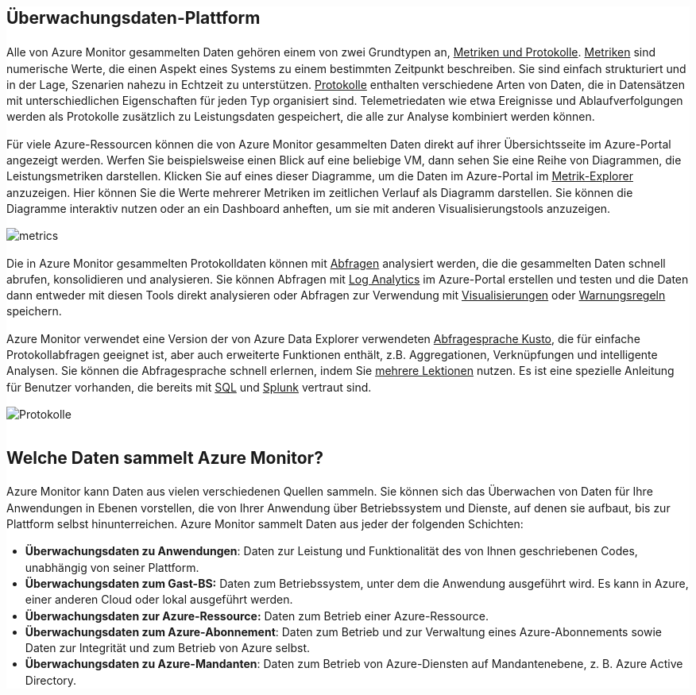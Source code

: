 
## <a name="monitoring-data-platform"></a>Überwachungsdaten-Plattform
Alle von Azure Monitor gesammelten Daten gehören einem von zwei Grundtypen an, [Metriken und Protokolle](platform/data-platform.md). [Metriken](platform/data-platform-metrics.md) sind numerische Werte, die einen Aspekt eines Systems zu einem bestimmten Zeitpunkt beschreiben. Sie sind einfach strukturiert und in der Lage, Szenarien nahezu in Echtzeit zu unterstützen. [Protokolle](platform/data-platform-logs.md) enthalten verschiedene Arten von Daten, die in Datensätzen mit unterschiedlichen Eigenschaften für jeden Typ organisiert sind. Telemetriedaten wie etwa Ereignisse und Ablaufverfolgungen werden als Protokolle zusätzlich zu Leistungsdaten gespeichert, die alle zur Analyse kombiniert werden können.

Für viele Azure-Ressourcen können die von Azure Monitor gesammelten Daten direkt auf ihrer Übersichtsseite im Azure-Portal angezeigt werden. Werfen Sie beispielsweise einen Blick auf eine beliebige VM, dann sehen Sie eine Reihe von Diagrammen, die Leistungsmetriken darstellen. Klicken Sie auf eines dieser Diagramme, um die Daten im Azure-Portal im [Metrik-Explorer](platform/metrics-charts.md) anzuzeigen. Hier können Sie die Werte mehrerer Metriken im zeitlichen Verlauf als Diagramm darstellen.  Sie können die Diagramme interaktiv nutzen oder an ein Dashboard anheften, um sie mit anderen Visualisierungstools anzuzeigen.

![metrics](media/overview/metrics.png)

Die in Azure Monitor gesammelten Protokolldaten können mit [Abfragen](log-query/log-query-overview.md) analysiert werden, die die gesammelten Daten schnell abrufen, konsolidieren und analysieren.  Sie können Abfragen mit [Log Analytics](log-query/portals.md) im Azure-Portal erstellen und testen und die Daten dann entweder mit diesen Tools direkt analysieren oder Abfragen zur Verwendung mit [Visualisierungen](visualizations.md) oder [Warnungsregeln](platform/alerts-overview.md) speichern.

Azure Monitor verwendet eine Version der von Azure Data Explorer verwendeten [Abfragesprache Kusto](/azure/kusto/query/), die für einfache Protokollabfragen geeignet ist, aber auch erweiterte Funktionen enthält, z.B. Aggregationen, Verknüpfungen und intelligente Analysen. Sie können die Abfragesprache schnell erlernen, indem Sie [mehrere Lektionen](log-query/get-started-queries.md) nutzen.  Es ist eine spezielle Anleitung für Benutzer vorhanden, die bereits mit [SQL](log-query/sql-cheatsheet.md) und [Splunk](log-query/splunk-cheatsheet.md) vertraut sind.

![Protokolle](media/overview/logs.png)

## <a name="what-data-does-azure-monitor-collect"></a>Welche Daten sammelt Azure Monitor?
Azure Monitor kann Daten aus vielen verschiedenen Quellen sammeln. Sie können sich das Überwachen von Daten für Ihre Anwendungen in Ebenen vorstellen, die von Ihrer Anwendung über Betriebssystem und Dienste, auf denen sie aufbaut, bis zur Plattform selbst hinunterreichen. Azure Monitor sammelt Daten aus jeder der folgenden Schichten:

- **Überwachungsdaten zu Anwendungen**: Daten zur Leistung und Funktionalität des von Ihnen geschriebenen Codes, unabhängig von seiner Plattform.
- **Überwachungsdaten zum Gast-BS:** Daten zum Betriebssystem, unter dem die Anwendung ausgeführt wird. Es kann in Azure, einer anderen Cloud oder lokal ausgeführt werden. 
- **Überwachungsdaten zur Azure-Ressource:** Daten zum Betrieb einer Azure-Ressource.
- **Überwachungsdaten zum Azure-Abonnement**: Daten zum Betrieb und zur Verwaltung eines Azure-Abonnements sowie Daten zur Integrität und zum Betrieb von Azure selbst. 
- **Überwachungsdaten zu Azure-Mandanten**: Daten zum Betrieb von Azure-Diensten auf Mandantenebene, z. B. Azure Active Directory.
